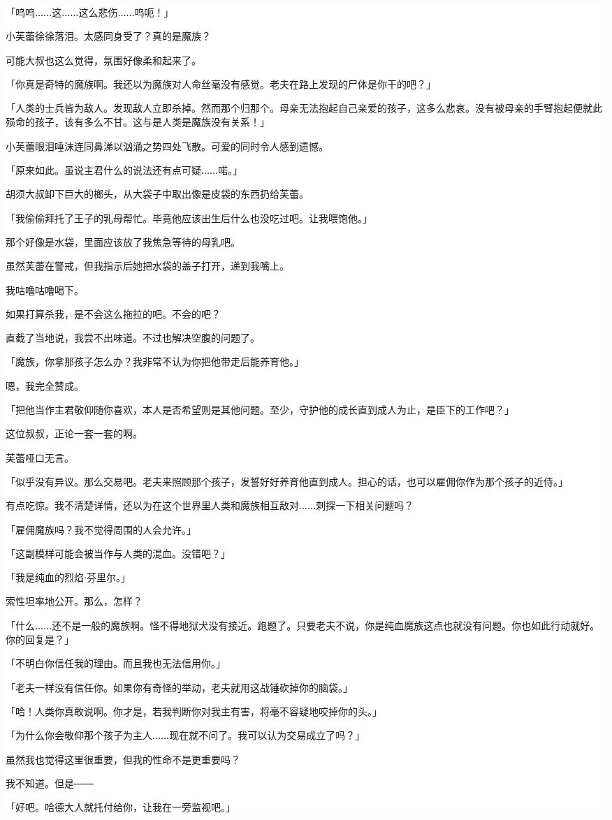 「呜呜……这……这么悲伤……呜呃！」

小芙蕾徐徐落泪。太感同身受了？真的是魔族？

可能大叔也这么觉得，氛围好像柔和起来了。

「你真是奇特的魔族啊。我还以为魔族对人命丝毫没有感觉。老夫在路上发现的尸体是你干的吧？」

「人类的士兵皆为敌人。发现敌人立即杀掉。然而那个归那个。母亲无法抱起自己亲爱的孩子，这多么悲哀。没有被母亲的手臂抱起便就此殒命的孩子，该有多么不甘。这与是人类是魔族没有关系！」

小芙蕾眼泪唾沫连同鼻涕以汹涌之势四处飞散。可爱的同时令人感到遗憾。

「原来如此。虽说主君什么的说法还有点可疑……喏。」

胡须大叔卸下巨大的榔头，从大袋子中取出像是皮袋的东西扔给芙蕾。

「我偷偷拜托了王子的乳母帮忙。毕竟他应该出生后什么也没吃过吧。让我喂饱他。」

那个好像是水袋，里面应该放了我焦急等待的母乳吧。

虽然芙蕾在警戒，但我指示后她把水袋的盖子打开，递到我嘴上。

我咕噜咕噜喝下。

如果打算杀我，是不会这么拖拉的吧。不会的吧？

直截了当地说，我尝不出味道。不过也解决空腹的问题了。

「魔族，你拿那孩子怎么办？我非常不认为你把他带走后能养育他。」

嗯，我完全赞成。

「把他当作主君敬仰随你喜欢，本人是否希望则是其他问题。至少，守护他的成长直到成人为止，是臣下的工作吧？」

这位叔叔，正论一套一套的啊。

芙蕾哑口无言。

「似乎没有异议。那么交易吧。老夫来照顾那个孩子，发誓好好养育他直到成人。担心的话，也可以雇佣你作为那个孩子的近侍。」

有点吃惊。我不清楚详情，还以为在这个世界里人类和魔族相互敌对……刺探一下相关问题吗？

「雇佣魔族吗？我不觉得周围的人会允许。」

「这副模样可能会被当作与人类的混血。没错吧？」

「我是纯血的烈焰·芬里尔。」

索性坦率地公开。那么，怎样？

「什么……还不是一般的魔族啊。怪不得地狱犬没有接近。跑题了。只要老夫不说，你是纯血魔族这点也就没有问题。你也如此行动就好。你的回复是？」

「不明白你信任我的理由。而且我也无法信用你。」

「老夫一样没有信任你。如果你有奇怪的举动，老夫就用这战锤砍掉你的脑袋。」

「哈！人类你真敢说啊。你才是，若我判断你对我主有害，将毫不容疑地咬掉你的头。」

「为什么你会敬仰那个孩子为主人……现在就不问了。我可以认为交易成立了吗？」

虽然我也觉得这里很重要，但我的性命不是更重要吗？

我不知道。但是——

「好吧。哈德大人就托付给你，让我在一旁监视吧。」
